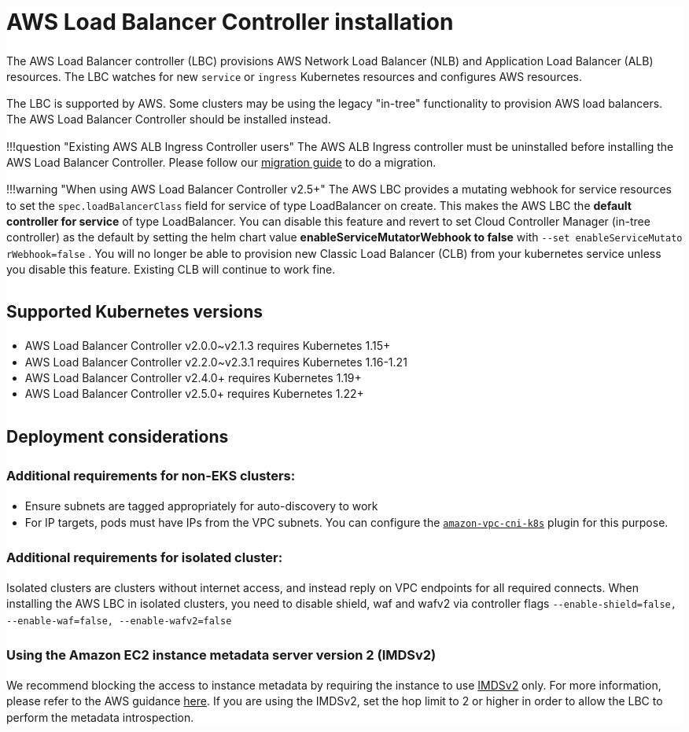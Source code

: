 # AWS Load Balancer Controller installation

The AWS Load Balancer controller (LBC) provisions AWS Network Load Balancer (NLB) and Application Load Balancer (ALB) resources. The LBC watches for new `service` or `ingress` Kubernetes resources and configures AWS resources.

The LBC is supported by AWS. Some clusters may be using the legacy "in-tree" functionality to provision AWS load balancers. The AWS Load Balancer Controller should be installed instead.

!!!question "Existing AWS ALB Ingress Controller users"
    The AWS ALB Ingress controller must be uninstalled before installing the AWS Load Balancer Controller.
    Please follow our [migration guide](upgrade/migrate_v1_v2.md) to do a migration.
    
!!!warning "When using AWS Load Balancer Controller v2.5+"
    The AWS LBC provides a mutating webhook for service resources to set the `spec.loadBalancerClass` field for service of type LoadBalancer on create. 
    This makes the AWS LBC the **default controller for service** of type LoadBalancer. You can disable this feature and revert to set Cloud Controller Manager (in-tree controller) as the default by setting the helm chart value **enableServiceMutatorWebhook to false** with `--set enableServiceMutatorWebhook=false` . 
    You will no longer be able to provision new Classic Load Balancer (CLB) from your kubernetes service unless you disable this feature. Existing CLB will continue to work fine.

## Supported Kubernetes versions
* AWS Load Balancer Controller v2.0.0~v2.1.3 requires Kubernetes 1.15+
* AWS Load Balancer Controller v2.2.0~v2.3.1 requires Kubernetes 1.16-1.21
* AWS Load Balancer Controller v2.4.0+ requires Kubernetes 1.19+
* AWS Load Balancer Controller v2.5.0+ requires Kubernetes 1.22+

## Deployment considerations

### Additional requirements for non-EKS clusters:

* Ensure subnets are tagged appropriately for auto-discovery to work
* For IP targets, pods must have IPs from the VPC subnets. You can configure the [`amazon-vpc-cni-k8s`](https://github.com/aws/amazon-vpc-cni-k8s#readme) plugin for this purpose.

### Additional requirements for isolated cluster:
Isolated clusters are clusters without internet access, and instead reply on VPC endpoints for all required connects.
When installing the AWS LBC in isolated clusters, you need to disable shield, waf and wafv2 via controller flags `--enable-shield=false, --enable-waf=false, --enable-wafv2=false`
### Using the Amazon EC2 instance metadata server version 2 (IMDSv2)
We recommend blocking the access to instance metadata by requiring the instance to use [IMDSv2](https://docs.aws.amazon.com/AWSEC2/latest/UserGuide/configuring-instance-metadata-service.html) only. For more information, please refer to the AWS guidance [here](https://aws.github.io/aws-eks-best-practices/security/docs/iam/#restrict-access-to-the-instance-profile-assigned-to-the-worker-node). If you are using the IMDSv2, set the hop limit to 2 or higher in order to allow the LBC to perform the metadata introspection. 
